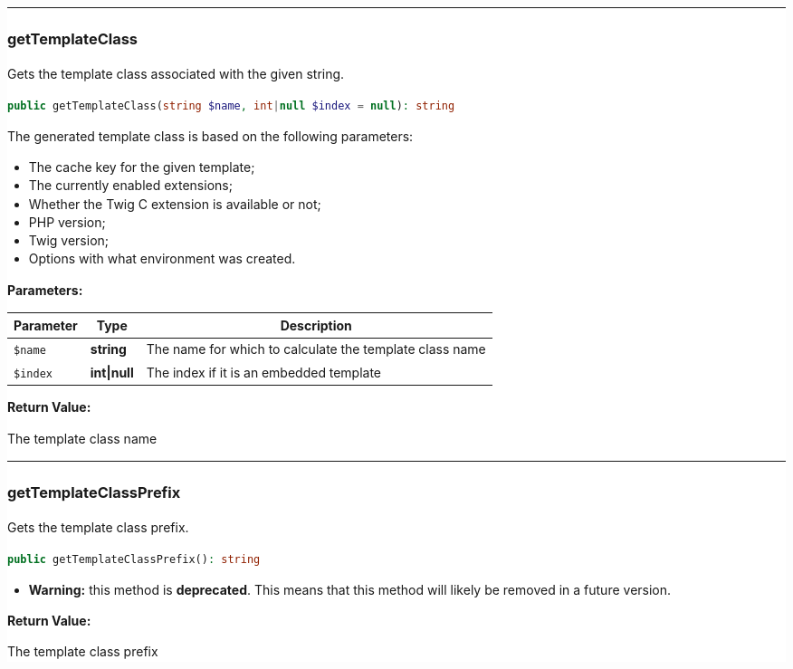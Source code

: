 
***

### getTemplateClass

Gets the template class associated with the given string.

```php
public getTemplateClass(string $name, int|null $index = null): string
```

The generated template class is based on the following parameters:

* The cache key for the given template;
* The currently enabled extensions;
* Whether the Twig C extension is available or not;
* PHP version;
* Twig version;
* Options with what environment was created.






**Parameters:**

| Parameter | Type | Description |
|-----------|------|-------------|
| `$name` | **string** | The name for which to calculate the template class name |
| `$index` | **int&#124;null** | The index if it is an embedded template |


**Return Value:**

The template class name



***

### getTemplateClassPrefix

Gets the template class prefix.

```php
public getTemplateClassPrefix(): string
```






* **Warning:** this method is **deprecated**. This means that this method will likely be removed in a future version.




**Return Value:**

The template class prefix
